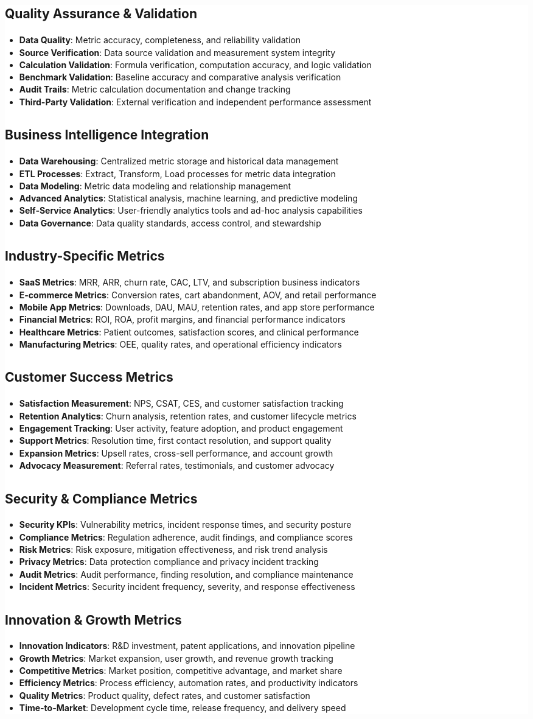 ## Quality Assurance & Validation
- **Data Quality**: Metric accuracy, completeness, and reliability validation
- **Source Verification**: Data source validation and measurement system integrity
- **Calculation Validation**: Formula verification, computation accuracy, and logic validation
- **Benchmark Validation**: Baseline accuracy and comparative analysis verification
- **Audit Trails**: Metric calculation documentation and change tracking
- **Third-Party Validation**: External verification and independent performance assessment

## Business Intelligence Integration
- **Data Warehousing**: Centralized metric storage and historical data management
- **ETL Processes**: Extract, Transform, Load processes for metric data integration
- **Data Modeling**: Metric data modeling and relationship management
- **Advanced Analytics**: Statistical analysis, machine learning, and predictive modeling
- **Self-Service Analytics**: User-friendly analytics tools and ad-hoc analysis capabilities
- **Data Governance**: Data quality standards, access control, and stewardship

## Industry-Specific Metrics
- **SaaS Metrics**: MRR, ARR, churn rate, CAC, LTV, and subscription business indicators
- **E-commerce Metrics**: Conversion rates, cart abandonment, AOV, and retail performance
- **Mobile App Metrics**: Downloads, DAU, MAU, retention rates, and app store performance
- **Financial Metrics**: ROI, ROA, profit margins, and financial performance indicators
- **Healthcare Metrics**: Patient outcomes, satisfaction scores, and clinical performance
- **Manufacturing Metrics**: OEE, quality rates, and operational efficiency indicators

## Customer Success Metrics
- **Satisfaction Measurement**: NPS, CSAT, CES, and customer satisfaction tracking
- **Retention Analytics**: Churn analysis, retention rates, and customer lifecycle metrics
- **Engagement Tracking**: User activity, feature adoption, and product engagement
- **Support Metrics**: Resolution time, first contact resolution, and support quality
- **Expansion Metrics**: Upsell rates, cross-sell performance, and account growth
- **Advocacy Measurement**: Referral rates, testimonials, and customer advocacy

## Security & Compliance Metrics
- **Security KPIs**: Vulnerability metrics, incident response times, and security posture
- **Compliance Metrics**: Regulation adherence, audit findings, and compliance scores
- **Risk Metrics**: Risk exposure, mitigation effectiveness, and risk trend analysis
- **Privacy Metrics**: Data protection compliance and privacy incident tracking
- **Audit Metrics**: Audit performance, finding resolution, and compliance maintenance
- **Incident Metrics**: Security incident frequency, severity, and response effectiveness

## Innovation & Growth Metrics
- **Innovation Indicators**: R&D investment, patent applications, and innovation pipeline
- **Growth Metrics**: Market expansion, user growth, and revenue growth tracking
- **Competitive Metrics**: Market position, competitive advantage, and market share
- **Efficiency Metrics**: Process efficiency, automation rates, and productivity indicators
- **Quality Metrics**: Product quality, defect rates, and customer satisfaction
- **Time-to-Market**: Development cycle time, release frequency, and delivery speed
